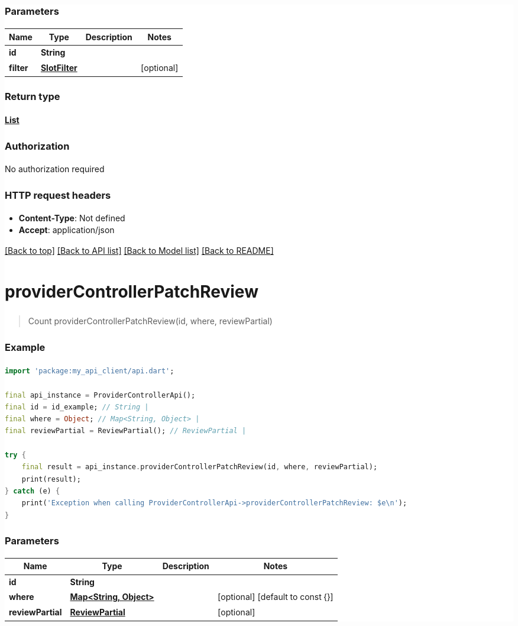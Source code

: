 ### Parameters

Name | Type | Description  | Notes
------------- | ------------- | ------------- | -------------
 **id** | **String**|  | 
 **filter** | [**SlotFilter**](.md)|  | [optional] 

### Return type

[**List<SlotWithRelations>**](SlotWithRelations.md)

### Authorization

No authorization required

### HTTP request headers

 - **Content-Type**: Not defined
 - **Accept**: application/json

[[Back to top]](#) [[Back to API list]](../README.md#documentation-for-api-endpoints) [[Back to Model list]](../README.md#documentation-for-models) [[Back to README]](../README.md)

# **providerControllerPatchReview**
> Count providerControllerPatchReview(id, where, reviewPartial)



### Example
```dart
import 'package:my_api_client/api.dart';

final api_instance = ProviderControllerApi();
final id = id_example; // String | 
final where = Object; // Map<String, Object> | 
final reviewPartial = ReviewPartial(); // ReviewPartial | 

try {
    final result = api_instance.providerControllerPatchReview(id, where, reviewPartial);
    print(result);
} catch (e) {
    print('Exception when calling ProviderControllerApi->providerControllerPatchReview: $e\n');
}
```

### Parameters

Name | Type | Description  | Notes
------------- | ------------- | ------------- | -------------
 **id** | **String**|  | 
 **where** | [**Map<String, Object>**](Object.md)|  | [optional] [default to const {}]
 **reviewPartial** | [**ReviewPartial**](ReviewPartial.md)|  | [optional] 
